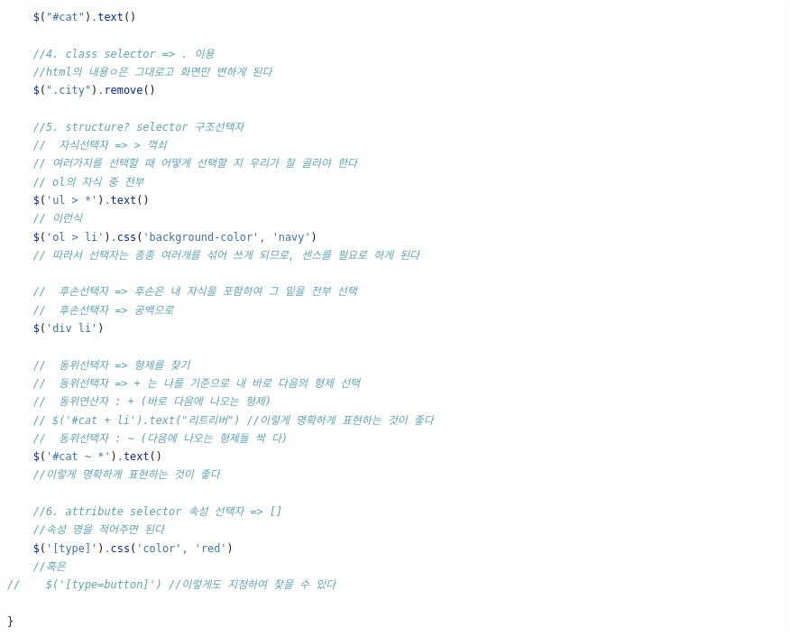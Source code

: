 ```javascript
    $("#cat").text()

    //4. class selector => . 이용
    //html의 내용ㅇ은 그대로고 화면만 변하게 된다
    $(".city").remove()

    //5. structure? selector 구조선택자
    //  자식선택자 => > 꺽쇠
    // 여러가지를 선택할 때 어떻게 선택할 지 우리가 잘 골라야 한다
    // ol의 자식 중 전부
    $('ul > *').text()
    // 이런식
    $('ol > li').css('background-color', 'navy')
    // 따라서 선택자는 종종 여러개를 섞어 쓰게 되므로, 센스를 필요로 하게 된다

    //  후손선택자 => 후손은 내 자식을 포함하여 그 밑을 전부 선택
    //  후손선택자 => 공백으로
    $('div li')

    //  동위선택자 => 형제를 찾기
    //  동위선택자 => + 는 나를 기준으로 내 바로 다음의 형제 선택
    //  동위연산자 : + (바로 다음에 나오는 형제)
    // $('#cat + li').text("리트리버") //이렇게 명확하게 표현하는 것이 좋다
    //  동위선택자 : ~ (다음에 나오는 형제들 싹 다)
    $('#cat ~ *').text()
    //이렇게 명확하게 표현하는 것이 좋다

    //6. attribute selector 속성 선택자 => []
    //속성 명을 적어주면 된다
    $('[type]').css('color', 'red')
    //혹은
//    $('[type=button]') //이렇게도 지정하여 찾을 수 있다

}
```

